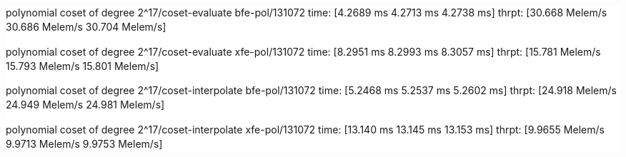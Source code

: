 polynomial coset of degree 2^17/coset-evaluate bfe-pol/131072
                        time:   [4.2689 ms 4.2713 ms 4.2738 ms]
                        thrpt:  [30.668 Melem/s 30.686 Melem/s 30.704 Melem/s]

polynomial coset of degree 2^17/coset-evaluate xfe-pol/131072
                        time:   [8.2951 ms 8.2993 ms 8.3057 ms]
                        thrpt:  [15.781 Melem/s 15.793 Melem/s 15.801 Melem/s]

polynomial coset of degree 2^17/coset-interpolate bfe-pol/131072
                        time:   [5.2468 ms 5.2537 ms 5.2602 ms]
                        thrpt:  [24.918 Melem/s 24.949 Melem/s 24.981 Melem/s]

polynomial coset of degree 2^17/coset-interpolate xfe-pol/131072
                        time:   [13.140 ms 13.145 ms 13.153 ms]
                        thrpt:  [9.9655 Melem/s 9.9713 Melem/s 9.9753 Melem/s]
